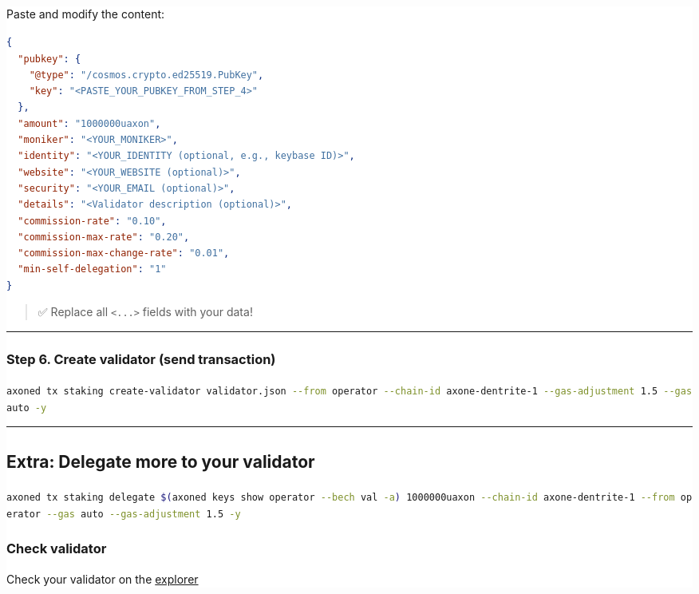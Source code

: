 Paste and modify the content:

```json
{
  "pubkey": {
    "@type": "/cosmos.crypto.ed25519.PubKey",
    "key": "<PASTE_YOUR_PUBKEY_FROM_STEP_4>"
  },
  "amount": "1000000uaxon",
  "moniker": "<YOUR_MONIKER>",
  "identity": "<YOUR_IDENTITY (optional, e.g., keybase ID)>",
  "website": "<YOUR_WEBSITE (optional)>",
  "security": "<YOUR_EMAIL (optional)>",
  "details": "<Validator description (optional)>",
  "commission-rate": "0.10",
  "commission-max-rate": "0.20",
  "commission-max-change-rate": "0.01",
  "min-self-delegation": "1"
}
```

> ✅ Replace all `<...>` fields with your data!

---

### Step 6. Create validator (send transaction)

```bash
axoned tx staking create-validator validator.json --from operator --chain-id axone-dentrite-1 --gas-adjustment 1.5 --gas auto -y
```

---

## Extra: Delegate more to your validator

```bash
axoned tx staking delegate $(axoned keys show operator --bech val -a) 1000000uaxon --chain-id axone-dentrite-1 --from operator --gas auto --gas-adjustment 1.5 -y
```

### Check validator

Check your validator on the [explorer](https://explore.axone.xyz/Axone%20testnet/staking)
